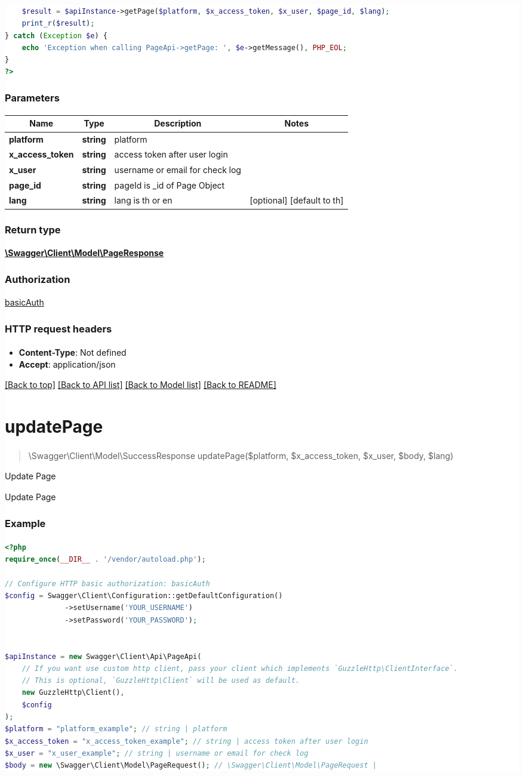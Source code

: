 ```php
    $result = $apiInstance->getPage($platform, $x_access_token, $x_user, $page_id, $lang);
    print_r($result);
} catch (Exception $e) {
    echo 'Exception when calling PageApi->getPage: ', $e->getMessage(), PHP_EOL;
}
?>
```

### Parameters

Name | Type | Description  | Notes
------------- | ------------- | ------------- | -------------
 **platform** | **string**| platform |
 **x_access_token** | **string**| access token after user login |
 **x_user** | **string**| username or email for check log |
 **page_id** | **string**| pageId is _id of Page Object |
 **lang** | **string**| lang is th or en | [optional] [default to th]

### Return type

[**\Swagger\Client\Model\PageResponse**](../Model/PageResponse.md)

### Authorization

[basicAuth](../../README.md#basicAuth)

### HTTP request headers

 - **Content-Type**: Not defined
 - **Accept**: application/json

[[Back to top]](#) [[Back to API list]](../../README.md#documentation-for-api-endpoints) [[Back to Model list]](../../README.md#documentation-for-models) [[Back to README]](../../README.md)

# **updatePage**
> \Swagger\Client\Model\SuccessResponse updatePage($platform, $x_access_token, $x_user, $body, $lang)

Update Page

Update Page

### Example
```php
<?php
require_once(__DIR__ . '/vendor/autoload.php');

// Configure HTTP basic authorization: basicAuth
$config = Swagger\Client\Configuration::getDefaultConfiguration()
              ->setUsername('YOUR_USERNAME')
              ->setPassword('YOUR_PASSWORD');


$apiInstance = new Swagger\Client\Api\PageApi(
    // If you want use custom http client, pass your client which implements `GuzzleHttp\ClientInterface`.
    // This is optional, `GuzzleHttp\Client` will be used as default.
    new GuzzleHttp\Client(),
    $config
);
$platform = "platform_example"; // string | platform
$x_access_token = "x_access_token_example"; // string | access token after user login
$x_user = "x_user_example"; // string | username or email for check log
$body = new \Swagger\Client\Model\PageRequest(); // \Swagger\Client\Model\PageRequest | 
```